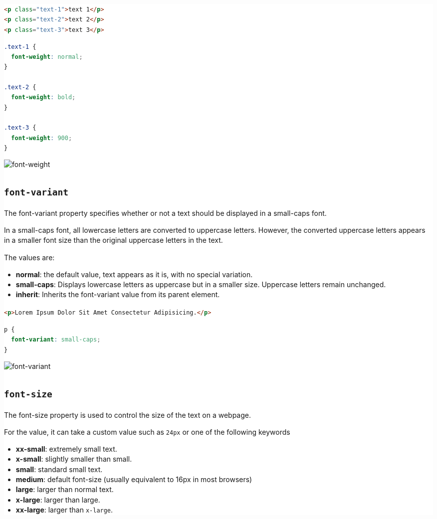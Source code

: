 ```HTML
<p class="text-1">text 1</p>
<p class="text-2">text 2</p>
<p class="text-3">text 3</p>
```

```CSS
.text-1 {
  font-weight: normal;
}

.text-2 {
  font-weight: bold;
}

.text-3 {
  font-weight: 900;
}
```
![font-weight](font-weight.png)

## `font-variant`
The font-variant property specifies whether or not a text should be displayed in a small-caps font.

In a small-caps font, all lowercase letters are converted to uppercase letters. However, the converted uppercase 
letters appears in a smaller font size than the original uppercase letters in the text.

The values are:
- **normal**: the default value, text appears as it is, with no special variation.
- **small-caps**: Displays lowercase letters as uppercase but in a smaller size. Uppercase letters remain unchanged.
- **inherit**: Inherits the font-variant value from its parent element.

```HTML
<p>Lorem Ipsum Dolor Sit Amet Consectetur Adipisicing.</p>
```
```CSS
p {
  font-variant: small-caps;
}
```
![font-variant](font-variant.png)

## `font-size`
The font-size property is used to control the size of the text on a webpage.

For the value, it can take a custom value such as `24px` or one of the following keywords

- **xx-small**: extremely small text.
- **x-small**: slightly smaller than small.
- **small**: standard small text.
- **medium**: default font-size (usually equivalent to 16px in most browsers)
- **large**: larger than normal text.
- **x-large**: larger than large.
- **xx-large**: larger than `x-large`.
